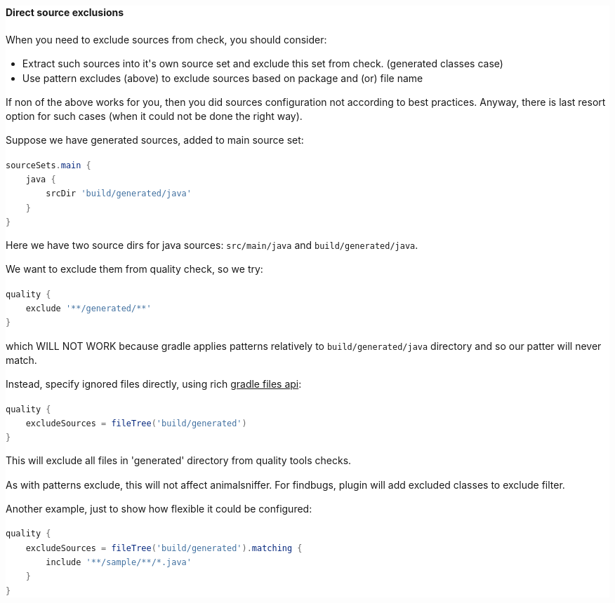 #### Direct source exclusions

When you need to exclude sources from check, you should consider:

* Extract such sources into it's own source set and exclude this set from check. (generated classes case)
* Use pattern excludes (above) to exclude sources based on package and (or) file name

If non of the above works for you, then you did sources configuration not according to best practices. 
Anyway, there is last resort option for such cases (when it could not be done the right way).

Suppose we have generated sources, added to main source set:

```groovy
sourceSets.main {
    java {
        srcDir 'build/generated/java'
    }
}
```

Here we have two source dirs for java sources: `src/main/java` and `build/generated/java`.

We want to exclude them from quality check, so we try:

```groovy
quality {
    exclude '**/generated/**'
}
```

which WILL NOT WORK because gradle applies patterns relatively to `build/generated/java` directory
and so our patter will never match.

Instead, specify ignored files directly, using rich 
[gradle files api](https://docs.gradle.org/current/userguide/working_with_files.html):

```groovy
quality {
    excludeSources = fileTree('build/generated')
}
```

This will exclude all files in 'generated' directory from quality tools checks.

As with patterns exclude, this will not affect animalsniffer. For findbugs, plugin will
add excluded classes to exclude filter.

Another example, just to show how flexible it could be configured:

```groovy
quality {
    excludeSources = fileTree('build/generated').matching {
        include '**/sample/**/*.java'
    }
}
```
